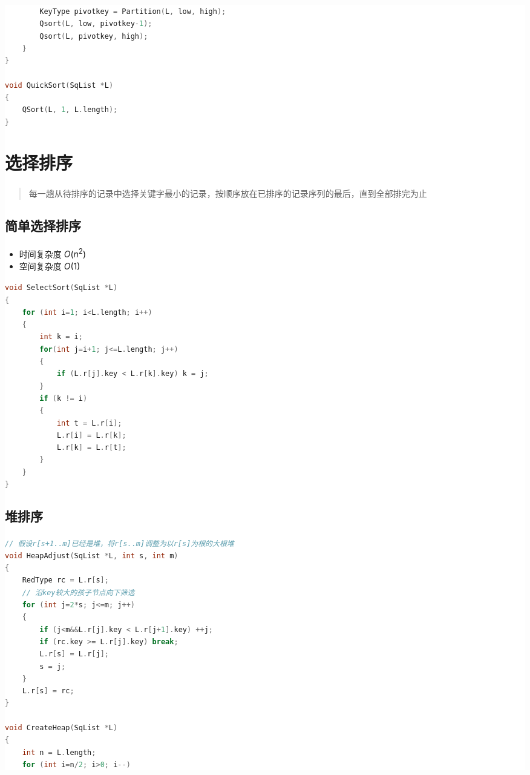 ```c
        KeyType pivotkey = Partition(L, low, high);
        Qsort(L, low, pivotkey-1);
        Qsort(L, pivotkey, high);
    }
}

void QuickSort(SqList *L)
{
    QSort(L, 1, L.length);
}
```

# 选择排序

> 每一趟从待排序的记录中选择关键字最小的记录，按顺序放在已排序的记录序列的最后，直到全部排完为止

## 简单选择排序

- 时间复杂度 $O(n^2)$
- 空间复杂度 $O(1)$

```c
void SelectSort(SqList *L)
{
    for (int i=1; i<L.length; i++)
    {
        int k = i;
        for(int j=i+1; j<=L.length; j++)
        {
            if (L.r[j].key < L.r[k].key) k = j;
        }
        if (k != i)
        {
            int t = L.r[i];
            L.r[i] = L.r[k];
            L.r[k] = L.r[t];
        }
    }
}
```

## 堆排序

```c
// 假设r[s+1..m]已经是堆，将r[s..m]调整为以r[s]为根的大根堆
void HeapAdjust(SqList *L, int s, int m)
{
    RedType rc = L.r[s];
    // 沿key较大的孩子节点向下筛选
    for (int j=2*s; j<=m; j++)
    {
        if (j<m&&L.r[j].key < L.r[j+1].key) ++j;
        if (rc.key >= L.r[j].key) break;
        L.r[s] = L.r[j];
        s = j;
    }
    L.r[s] = rc;
}

void CreateHeap(SqList *L)
{
    int n = L.length;
    for (int i=n/2; i>0; i--)
```